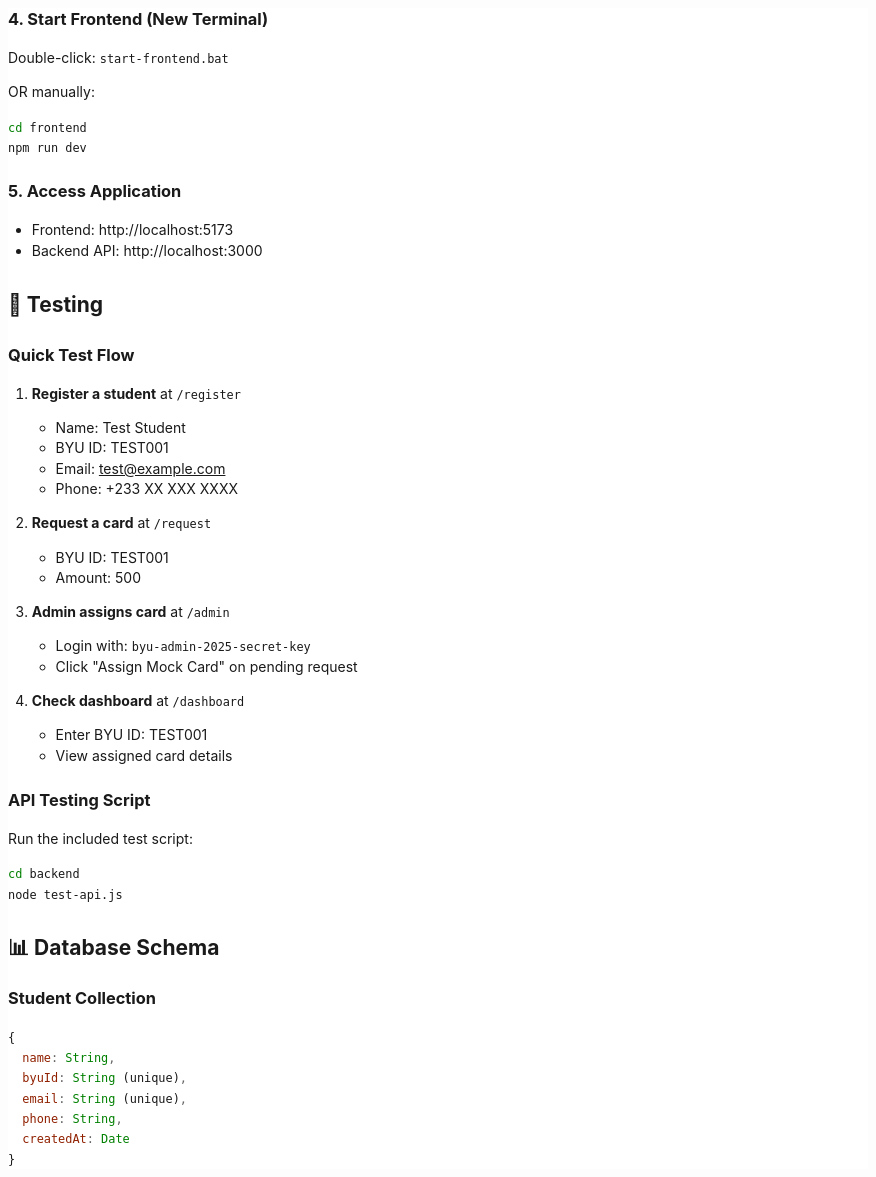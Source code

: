 ### 4. Start Frontend (New Terminal)
Double-click: `start-frontend.bat`

OR manually:
```bash
cd frontend
npm run dev
```

### 5. Access Application
- Frontend: http://localhost:5173
- Backend API: http://localhost:3000

## 🧪 Testing

### Quick Test Flow

1. **Register a student** at `/register`
   - Name: Test Student
   - BYU ID: TEST001
   - Email: test@example.com
   - Phone: +233 XX XXX XXXX

2. **Request a card** at `/request`
   - BYU ID: TEST001
   - Amount: 500

3. **Admin assigns card** at `/admin`
   - Login with: `byu-admin-2025-secret-key`
   - Click "Assign Mock Card" on pending request

4. **Check dashboard** at `/dashboard`
   - Enter BYU ID: TEST001
   - View assigned card details

### API Testing Script

Run the included test script:
```bash
cd backend
node test-api.js
```

## 📊 Database Schema

### Student Collection
```javascript
{
  name: String,
  byuId: String (unique),
  email: String (unique),
  phone: String,
  createdAt: Date
}
```

